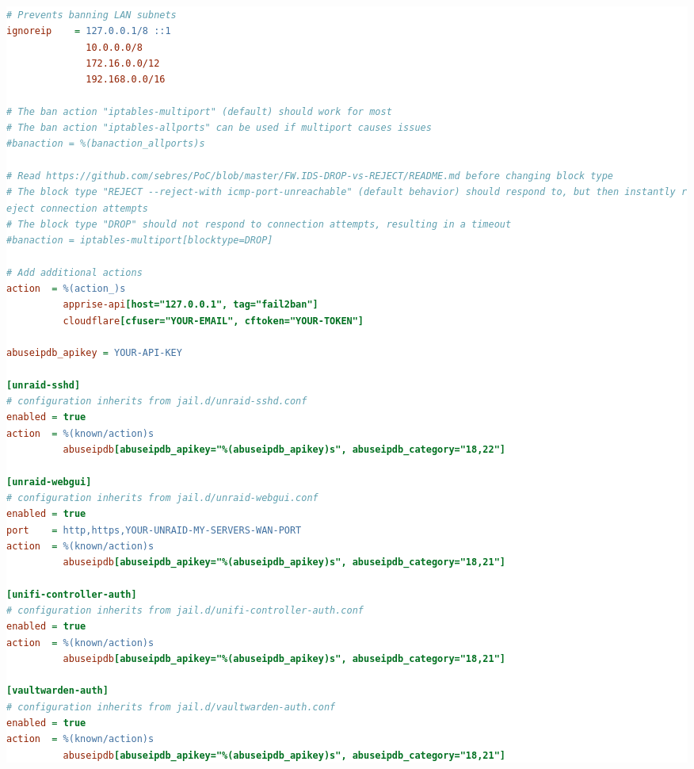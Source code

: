 ```ini
# Prevents banning LAN subnets
ignoreip    = 127.0.0.1/8 ::1
              10.0.0.0/8
              172.16.0.0/12
              192.168.0.0/16

# The ban action "iptables-multiport" (default) should work for most
# The ban action "iptables-allports" can be used if multiport causes issues
#banaction = %(banaction_allports)s

# Read https://github.com/sebres/PoC/blob/master/FW.IDS-DROP-vs-REJECT/README.md before changing block type
# The block type "REJECT --reject-with icmp-port-unreachable" (default behavior) should respond to, but then instantly reject connection attempts
# The block type "DROP" should not respond to connection attempts, resulting in a timeout
#banaction = iptables-multiport[blocktype=DROP]

# Add additional actions
action  = %(action_)s
          apprise-api[host="127.0.0.1", tag="fail2ban"]
          cloudflare[cfuser="YOUR-EMAIL", cftoken="YOUR-TOKEN"]

abuseipdb_apikey = YOUR-API-KEY

[unraid-sshd]
# configuration inherits from jail.d/unraid-sshd.conf
enabled = true
action  = %(known/action)s
          abuseipdb[abuseipdb_apikey="%(abuseipdb_apikey)s", abuseipdb_category="18,22"]

[unraid-webgui]
# configuration inherits from jail.d/unraid-webgui.conf
enabled = true
port    = http,https,YOUR-UNRAID-MY-SERVERS-WAN-PORT
action  = %(known/action)s
          abuseipdb[abuseipdb_apikey="%(abuseipdb_apikey)s", abuseipdb_category="18,21"]

[unifi-controller-auth]
# configuration inherits from jail.d/unifi-controller-auth.conf
enabled = true
action  = %(known/action)s
          abuseipdb[abuseipdb_apikey="%(abuseipdb_apikey)s", abuseipdb_category="18,21"]

[vaultwarden-auth]
# configuration inherits from jail.d/vaultwarden-auth.conf
enabled = true
action  = %(known/action)s
          abuseipdb[abuseipdb_apikey="%(abuseipdb_apikey)s", abuseipdb_category="18,21"]

```
